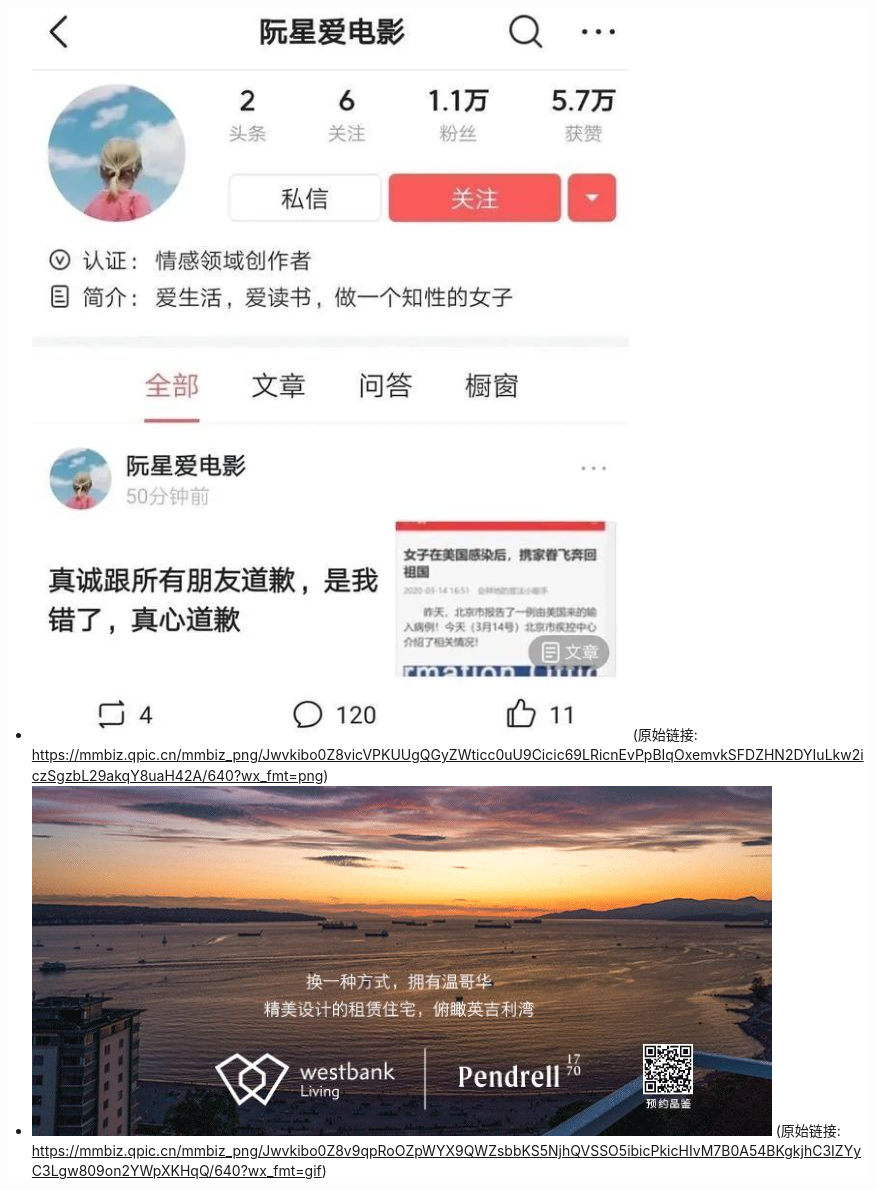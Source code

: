 - ![](./images/image_23.jpg) (原始链接: https://mmbiz.qpic.cn/mmbiz_png/Jwvkibo0Z8vicVPKUUgQGyZWticc0uU9Cicic69LRicnEvPpBIqOxemvkSFDZHN2DYIuLkw2iczSgzbL29akqY8uaH42A/640?wx_fmt=png)
- ![](./images/image_24.jpg) (原始链接: https://mmbiz.qpic.cn/mmbiz_png/Jwvkibo0Z8v9qpRoOZpWYX9QWZsbbKS5NjhQVSSO5ibicPkicHIvM7B0A54BKgkjhC3IZYyC3Lgw809on2YWpXKHqQ/640?wx_fmt=gif)